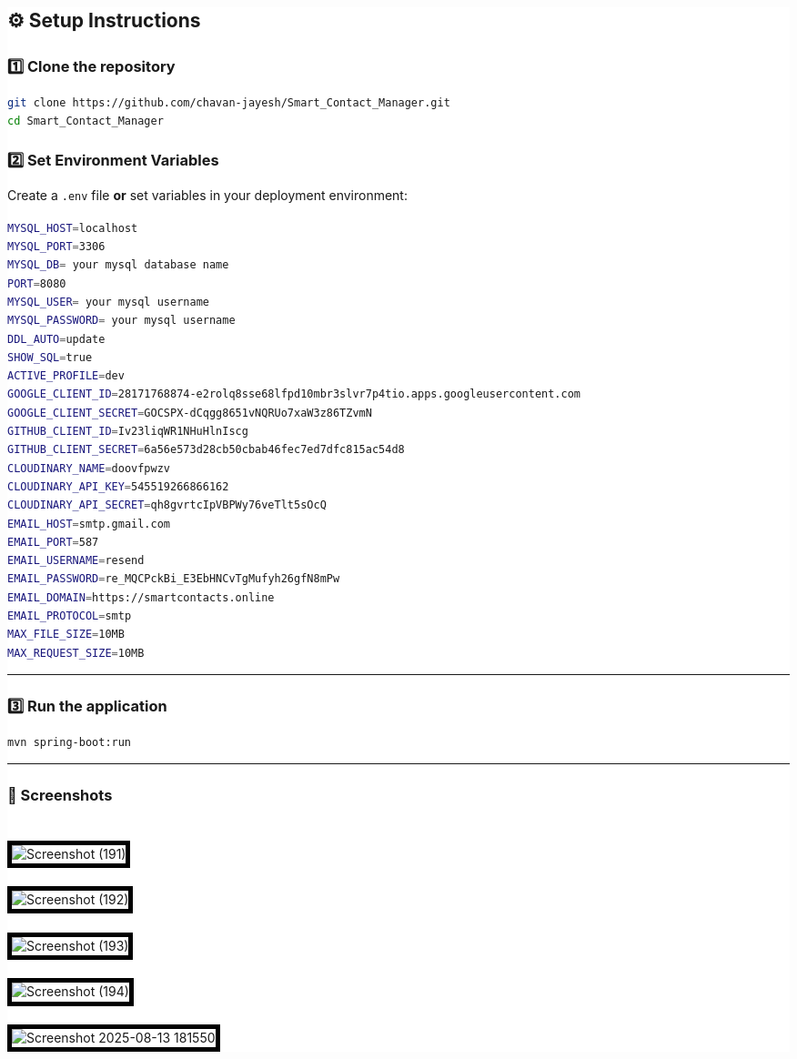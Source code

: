 
## ⚙️ Setup Instructions

### 1️⃣ Clone the repository
```bash
git clone https://github.com/chavan-jayesh/Smart_Contact_Manager.git
cd Smart_Contact_Manager
```

### 2️⃣ Set Environment Variables
Create a `.env` file **or** set variables in your deployment environment:  

```bash
MYSQL_HOST=localhost
MYSQL_PORT=3306
MYSQL_DB= your mysql database name
PORT=8080
MYSQL_USER= your mysql username
MYSQL_PASSWORD= your mysql username
DDL_AUTO=update
SHOW_SQL=true
ACTIVE_PROFILE=dev
GOOGLE_CLIENT_ID=28171768874-e2rolq8sse68lfpd10mbr3slvr7p4tio.apps.googleusercontent.com
GOOGLE_CLIENT_SECRET=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
GITHUB_CLIENT_ID=Iv23liqWR1NHuHlnIscg
GITHUB_CLIENT_SECRET=6a56e573d28cb50cbab46fec7ed7dfc815ac54d8
CLOUDINARY_NAME=doovfpwzv
CLOUDINARY_API_KEY=545519266866162
CLOUDINARY_API_SECRET=qh8gvrtcIpVBPWy76veTlt5sOcQ
EMAIL_HOST=smtp.gmail.com
EMAIL_PORT=587
EMAIL_USERNAME=resend
EMAIL_PASSWORD=re_MQCPckBi_E3EbHNCvTgMufyh26gfN8mPw
EMAIL_DOMAIN=https://smartcontacts.online
EMAIL_PROTOCOL=smtp
MAX_FILE_SIZE=10MB
MAX_REQUEST_SIZE=10MB
```
---
### 3️⃣ Run the application

```bash
mvn spring-boot:run
```
---
### 📸 Screenshots
<br>
<img width="1366" height="722" alt="Screenshot (191)" src="https://github.com/user-attachments/assets/eca55c73-0f99-4d2f-99e4-f066c292879b" style="border: 5px solid black;"/>
<br><br>
<img width="1366" height="727" alt="Screenshot (192)" src="https://github.com/user-attachments/assets/1b469d26-f2ae-4cbf-8bbc-afd24ea54b55" style="border: 5px solid black;"/>
<br><br>
<img width="1366" height="725" alt="Screenshot (193)" src="https://github.com/user-attachments/assets/d3011de8-f2ce-4036-b5db-e4f5abe3207c" style="border: 5px solid black;" />
<br><br>
<img width="1366" height="723" alt="Screenshot (194)" src="https://github.com/user-attachments/assets/5caa82e7-ea60-4511-b560-7f852b477158" style="border: 5px solid black;" />
<br><br>
<img width="1366" height="727" alt="Screenshot 2025-08-13 181550" src="https://github.com/user-attachments/assets/184bde9d-f863-4524-aadc-b7320fd5a024" style="border: 5px solid black;" />
<br>

